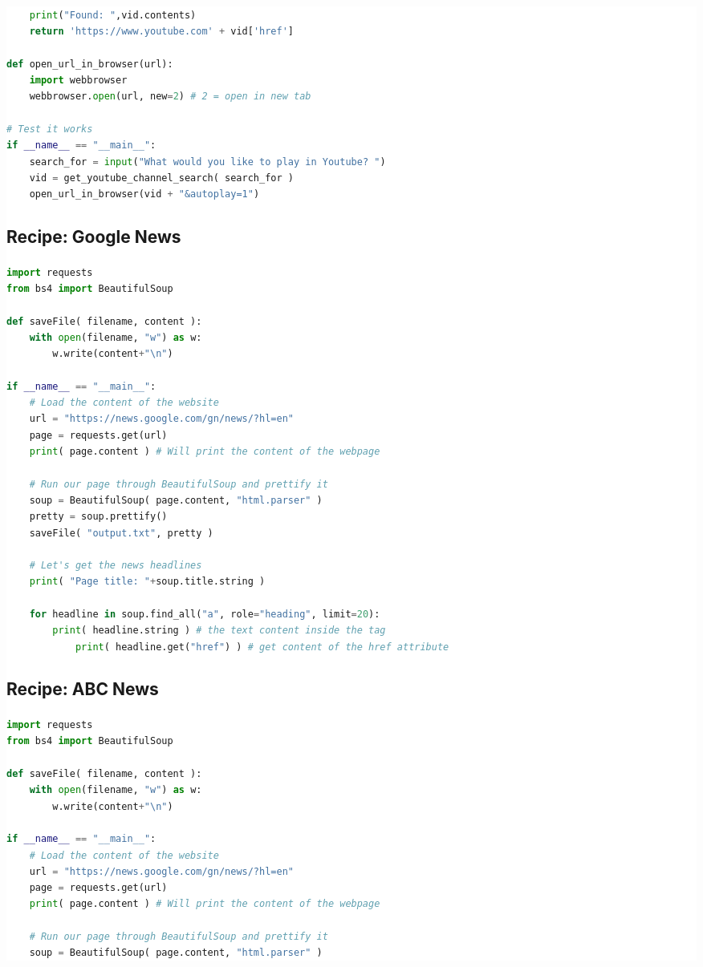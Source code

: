 ```python
    print("Found: ",vid.contents)
    return 'https://www.youtube.com' + vid['href']

def open_url_in_browser(url):
    import webbrowser
    webbrowser.open(url, new=2) # 2 = open in new tab

# Test it works
if __name__ == "__main__":
    search_for = input("What would you like to play in Youtube? ")
    vid = get_youtube_channel_search( search_for )
    open_url_in_browser(vid + "&autoplay=1")
```

<div class="page"/>


## Recipe: Google News

```python
import requests
from bs4 import BeautifulSoup

def saveFile( filename, content ):
    with open(filename, "w") as w:
        w.write(content+"\n")

if __name__ == "__main__":
    # Load the content of the website
    url = "https://news.google.com/gn/news/?hl=en"
    page = requests.get(url)
    print( page.content ) # Will print the content of the webpage

    # Run our page through BeautifulSoup and prettify it
    soup = BeautifulSoup( page.content, "html.parser" )
    pretty = soup.prettify()
    saveFile( "output.txt", pretty )

    # Let's get the news headlines
    print( "Page title: "+soup.title.string )

    for headline in soup.find_all("a", role="heading", limit=20):
        print( headline.string ) # the text content inside the tag
            print( headline.get("href") ) # get content of the href attribute
```

## Recipe: ABC News

```python
import requests
from bs4 import BeautifulSoup

def saveFile( filename, content ):
    with open(filename, "w") as w:
        w.write(content+"\n")

if __name__ == "__main__":
    # Load the content of the website
    url = "https://news.google.com/gn/news/?hl=en"
    page = requests.get(url)
    print( page.content ) # Will print the content of the webpage

    # Run our page through BeautifulSoup and prettify it
    soup = BeautifulSoup( page.content, "html.parser" )
```